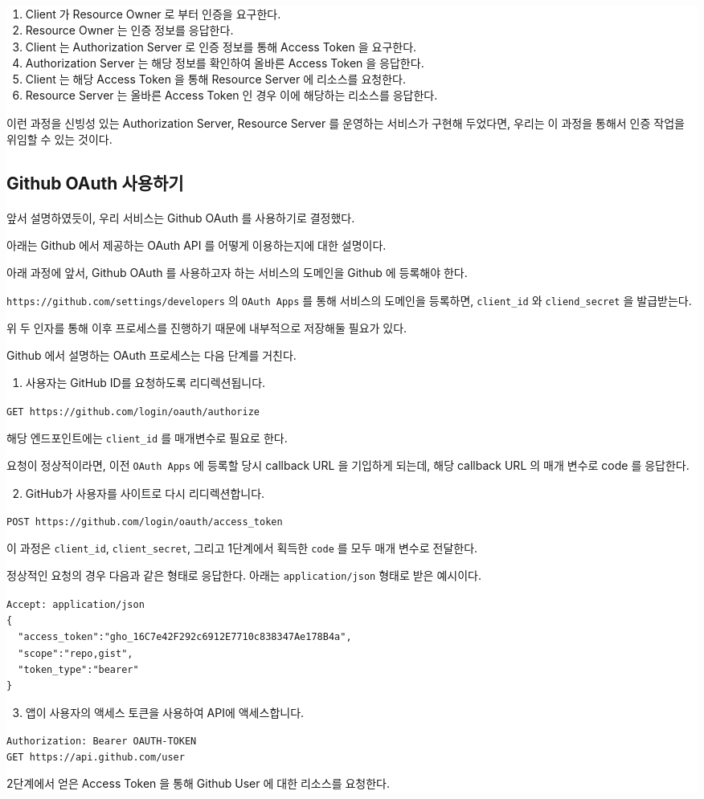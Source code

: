 1. Client 가 Resource Owner 로 부터 인증을 요구한다.
2. Resource Owner 는 인증 정보를 응답한다.
3. Client 는 Authorization Server 로 인증 정보를 통해 Access Token 을 요구한다.
4. Authorization Server 는 해당 정보를 확인하여 올바른 Access Token 을 응답한다.
5. Client 는 해당 Access Token 을 통해 Resource Server 에 리소스를 요청한다.
6. Resource Server 는 올바른 Access Token 인 경우 이에 해당하는 리소스를 응답한다.

이런 과정을 신빙성 있는 Authorization Server, Resource Server 를 운영하는 서비스가 구현해 두었다면, 우리는 이 과정을 통해서 인증 작업을 위임할 수 있는 것이다.

## Github OAuth 사용하기

앞서 설명하였듯이, 우리 서비스는 Github OAuth 를 사용하기로 결정했다.

아래는 Github 에서 제공하는 OAuth API 를 어떻게 이용하는지에 대한 설명이다.

아래 과정에 앞서, Github OAuth 를 사용하고자 하는 서비스의 도메인을 Github 에 등록해야 한다.

`https://github.com/settings/developers` 의 `OAuth Apps` 를 통해 서비스의 도메인을 등록하면, `client_id` 와 `cliend_secret` 을 발급받는다.

위 두 인자를 통해 이후 프로세스를 진행하기 때문에 내부적으로 저장해둘 필요가 있다.

Github 에서 설명하는 OAuth 프로세스는 다음 단계를 거친다.

1. 사용자는 GitHub ID를 요청하도록 리디렉션됩니다.
```
GET https://github.com/login/oauth/authorize
```

해당 엔드포인트에는 `client_id` 를 매개변수로 필요로 한다.

요청이 정상적이라면, 이전 `OAuth Apps` 에 등록할 당시 callback URL 을 기입하게 되는데, 해당 callback URL 의 매개 변수로 code 를 응답한다.

2. GitHub가 사용자를 사이트로 다시 리디렉션합니다.
```
POST https://github.com/login/oauth/access_token
```

이 과정은 `client_id`, `client_secret`, 그리고 1단계에서 획득한 `code` 를 모두 매개 변수로 전달한다.

정상적인 요청의 경우 다음과 같은 형태로 응답한다. 아래는 `application/json` 형태로 받은 예시이다.
```
Accept: application/json
{
  "access_token":"gho_16C7e42F292c6912E7710c838347Ae178B4a",
  "scope":"repo,gist",
  "token_type":"bearer"
}
```

3. 앱이 사용자의 액세스 토큰을 사용하여 API에 액세스합니다.
```
Authorization: Bearer OAUTH-TOKEN
GET https://api.github.com/user
```

2단계에서 얻은 Access Token 을 통해 Github User 에 대한 리소스를 요청한다.
